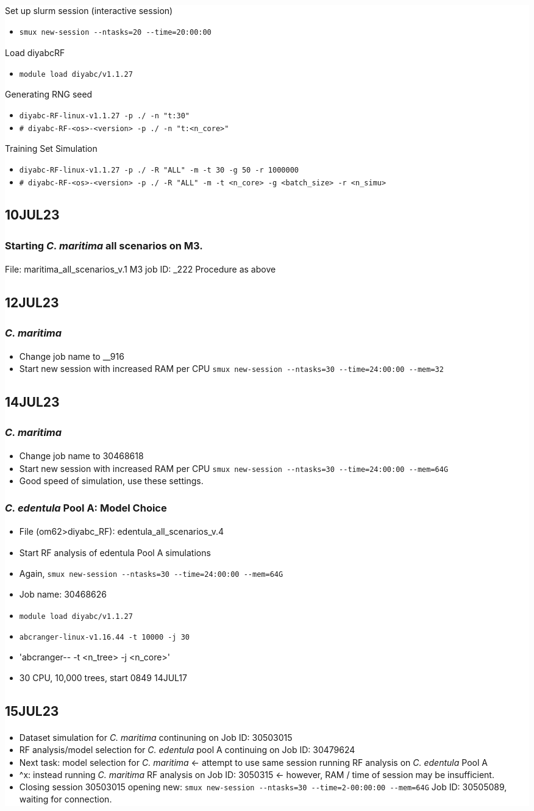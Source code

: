 Set up slurm session (interactive session)
- `smux new-session --ntasks=20 --time=20:00:00`

Load diyabcRF
- `module load diyabc/v1.1.27`

Generating RNG seed
- `diyabc-RF-linux-v1.1.27 -p ./ -n "t:30"`
- `# diyabc-RF-<os>-<version> -p ./ -n "t:<n_core>"`

Training Set Simulation
- `diyabc-RF-linux-v1.1.27 -p ./ -R "ALL" -m -t 30 -g 50 -r 1000000`
- `# diyabc-RF-<os>-<version> -p ./ -R "ALL" -m -t <n_core> -g <batch_size> -r <n_simu>`


## 10JUL23

### Starting *C. maritima* all scenarios on M3.
File: maritima_all_scenarios_v.1
M3 job ID: _222
Procedure as above

## 12JUL23

### *C. maritima*
- Change job name to __916
- Start new session with increased RAM per CPU ```smux new-session --ntasks=30 --time=24:00:00 --mem=32```


## 14JUL23
### *C. maritima*
- Change job name to 30468618
- Start new session with increased RAM per CPU ```smux new-session --ntasks=30 --time=24:00:00 --mem=64G```
- Good speed of simulation, use these settings.

### *C. edentula* Pool A: Model Choice
- File (om62>diyabc_RF): edentula_all_scenarios_v.4
- Start RF analysis of edentula Pool A simulations
- Again, ```smux new-session --ntasks=30 --time=24:00:00 --mem=64G```
- Job name: 30468626
  
- `module load diyabc/v1.1.27`
- `abcranger-linux-v1.16.44 -t 10000 -j 30`
- 'abcranger-<os>-<version> -t <n_tree> -j <n_core>'
- 30 CPU, 10,000 trees, start 0849 14JUL17

## 15JUL23
- Dataset simulation for *C. maritima* continuning on Job ID: 30503015
- RF analysis/model selection for *C. edentula* pool A continuing on Job ID: 30479624
- Next task: model selection for *C. maritima* <- attempt to use same session running RF analysis on *C. edentula* Pool A
- ^x: instead running *C. maritima* RF analysis on Job ID: 3050315 <- however, RAM / time of session may be insufficient.
- Closing session 30503015 opening new: `smux new-session --ntasks=30 --time=2-00:00:00 --mem=64G` Job ID: 30505089, waiting for connection.
